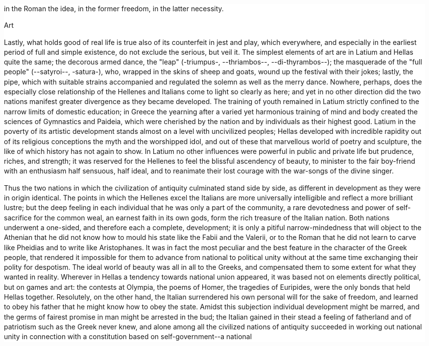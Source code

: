 in the Roman the idea, in the former freedom, in the latter necessity.


Art


Lastly, what holds good of real life is true also of its counterfeit
in jest and play, which everywhere, and especially in the earliest
period of full and simple existence, do not exclude the serious,
but veil it.  The simplest elements of art are in Latium and Hellas
quite the same; the decorous armed dance, the "leap" (-triumpus-,
--thriambos--, --di-thyrambos--); the masquerade of the "full people"
(--satyroi--, -satura-), who, wrapped in the skins of sheep and
goats, wound up the festival with their jokes; lastly, the pipe,
which with suitable strains accompanied and regulated the solemn
as well as the merry dance.  Nowhere, perhaps, does the especially
close relationship of the Hellenes and Italians come to light so
clearly as here; and yet in no other direction did the two nations
manifest greater divergence as they became developed.  The training
of youth remained in Latium strictly confined to the narrow limits
of domestic education; in Greece the yearning after a varied
yet harmonious training of mind and body created the sciences of
Gymnastics and Paideia, which were cherished by the nation and by
individuals as their highest good.  Latium in the poverty of its
artistic development stands almost on a level with uncivilized
peoples; Hellas developed with incredible rapidity out of its
religious conceptions the myth and the worshipped idol, and out of
these that marvellous world of poetry and sculpture, the like of
which history has not again to show.  In Latium no other influences
were powerful in public and private life but prudence, riches, and
strength; it was reserved for the Hellenes to feel the blissful
ascendency of beauty, to minister to the fair boy-friend with an
enthusiasm half sensuous, half ideal, and to reanimate their lost
courage with the war-songs of the divine singer.

Thus the two nations in which the civilization of antiquity
culminated stand side by side, as different in development as they
were in origin identical.  The points in which the Hellenes excel
the Italians are more universally intelligible and reflect a more
brilliant lustre; but the deep feeling in each individual that he
was only a part of the community, a rare devotedness and power of
self-sacrifice for the common weal, an earnest faith in its own
gods, form the rich treasure of the Italian nation.  Both nations
underwent a one-sided, and therefore each a complete, development;
it is only a pitiful narrow-mindedness that will object to the
Athenian that he did not know how to mould his state like the Fabii
and the Valerii, or to the Roman that he did not learn to carve
like Pheidias and to write like Aristophanes.  It was in fact the
most peculiar and the best feature in the character of the Greek
people, that rendered it impossible for them to advance from national
to political unity without at the same time exchanging their polity
for despotism.  The ideal world of beauty was all in all to the
Greeks, and compensated them to some extent for what they wanted
in reality.  Wherever in Hellas a tendency towards national union
appeared, it was based not on elements directly political, but
on games and art: the contests at Olympia, the poems of Homer,
the tragedies of Euripides, were the only bonds that held Hellas
together.  Resolutely, on the other hand, the Italian surrendered
his own personal will for the sake of freedom, and learned to obey
his father that he might know how to obey the state.  Amidst this
subjection individual development might be marred, and the germs
of fairest promise in man might be arrested in the bud; the Italian
gained in their stead a feeling of fatherland and of patriotism
such as the Greek never knew, and alone among all the civilized
nations of antiquity succeeded in working out national unity in
connection with a constitution based on self-government--a national
